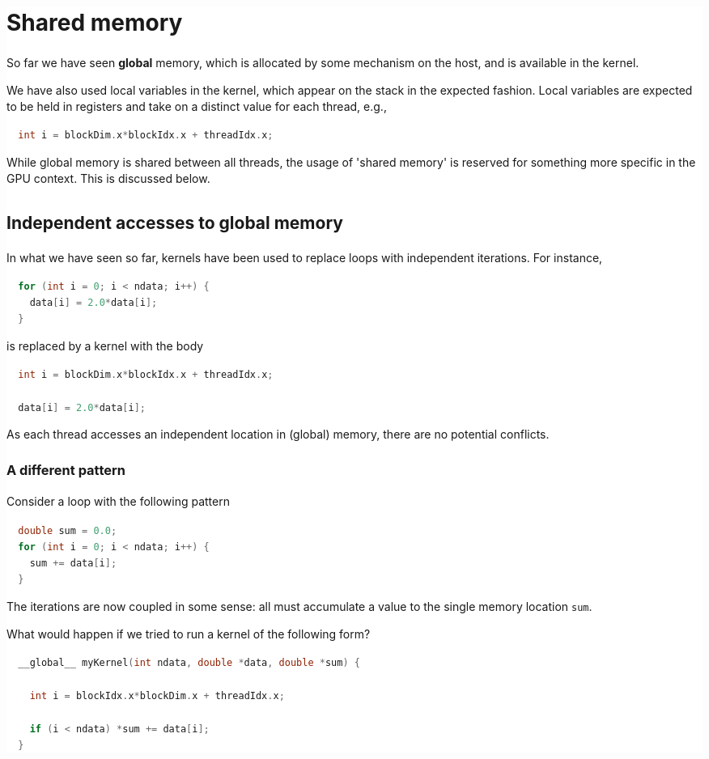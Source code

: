 # Shared memory

So far we have seen **global** memory, which is allocated by some
mechanism on the host, and is available in the kernel.

We have also used local variables in the kernel, which appear
on the stack in the expected fashion. Local variables are expected
to be held in registers and take on a distinct value for each thread, e.g.,
```cpp
  int i = blockDim.x*blockIdx.x + threadIdx.x;
```

While global memory is shared between all threads, the usage of
'shared memory' is reserved for something more specific in the
GPU context. This is discussed below.

## Independent accesses to global memory

In what we have seen so far, kernels have been used to replace
loops with independent iterations. For instance,
```cpp
  for (int i = 0; i < ndata; i++) {
    data[i] = 2.0*data[i];
  }
```
is replaced by a kernel with the body
```cpp
  int i = blockDim.x*blockIdx.x + threadIdx.x;

  data[i] = 2.0*data[i];
```
As each thread accesses an independent location in (global)
memory, there are no potential conflicts.

### A different pattern

Consider a loop with the following pattern
```cpp
  double sum = 0.0;
  for (int i = 0; i < ndata; i++) {
    sum += data[i];
  }
```
The iterations are now coupled in some sense: all must accumulate
a value to the single memory location `sum`.

What would happen if we tried to run a kernel of the following form?
```cpp
  __global__ myKernel(int ndata, double *data, double *sum) {

    int i = blockIdx.x*blockDim.x + threadIdx.x;

    if (i < ndata) *sum += data[i];
  }
```
